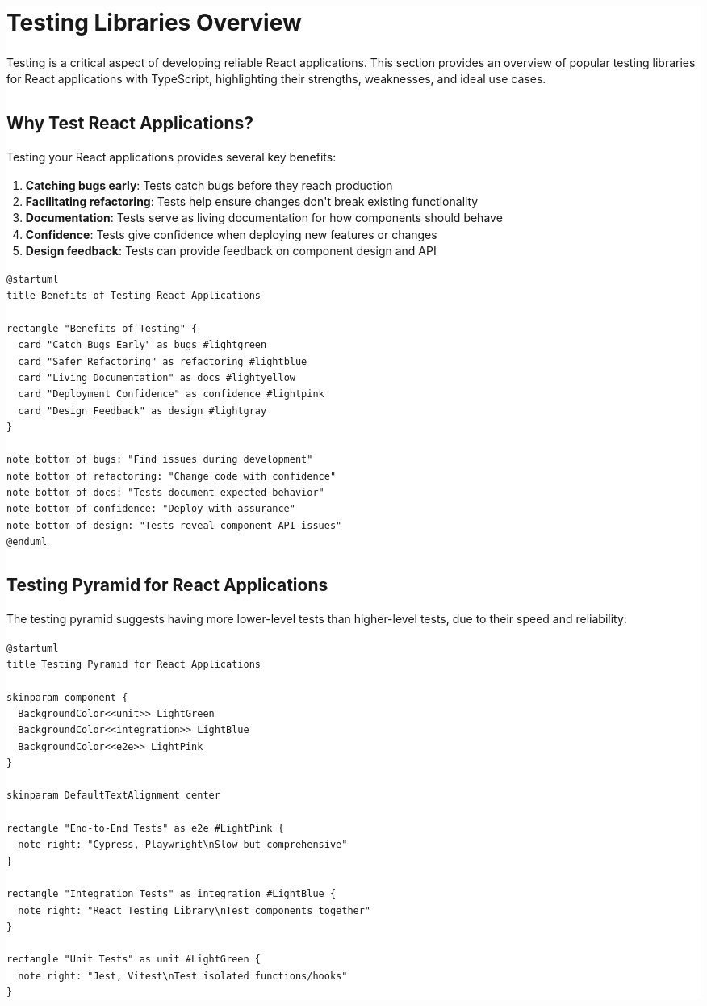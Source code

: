 # Testing Libraries Overview

Testing is a critical aspect of developing reliable React applications. This section provides an overview of popular testing libraries for React applications with TypeScript, highlighting their strengths, weaknesses, and ideal use cases.

## Why Test React Applications?

Testing your React applications provides several key benefits:

1. **Catching bugs early**: Tests catch bugs before they reach production
2. **Facilitating refactoring**: Tests help ensure changes don't break existing functionality
3. **Documentation**: Tests serve as living documentation for how components should behave
4. **Confidence**: Tests give confidence when deploying new features or changes
5. **Design feedback**: Tests can provide feedback on component design and API

```plantuml
@startuml
title Benefits of Testing React Applications

rectangle "Benefits of Testing" {
  card "Catch Bugs Early" as bugs #lightgreen
  card "Safer Refactoring" as refactoring #lightblue
  card "Living Documentation" as docs #lightyellow
  card "Deployment Confidence" as confidence #lightpink
  card "Design Feedback" as design #lightgray
}

note bottom of bugs: "Find issues during development"
note bottom of refactoring: "Change code with confidence"
note bottom of docs: "Tests document expected behavior"
note bottom of confidence: "Deploy with assurance"
note bottom of design: "Tests reveal component API issues"
@enduml
```

## Testing Pyramid for React Applications

The testing pyramid suggests having more lower-level tests than higher-level tests, due to their speed and reliability:

```plantuml
@startuml
title Testing Pyramid for React Applications

skinparam component {
  BackgroundColor<<unit>> LightGreen
  BackgroundColor<<integration>> LightBlue
  BackgroundColor<<e2e>> LightPink
}

skinparam DefaultTextAlignment center

rectangle "End-to-End Tests" as e2e #LightPink {
  note right: "Cypress, Playwright\nSlow but comprehensive"
}

rectangle "Integration Tests" as integration #LightBlue {
  note right: "React Testing Library\nTest components together"
}

rectangle "Unit Tests" as unit #LightGreen {
  note right: "Jest, Vitest\nTest isolated functions/hooks"
}
```